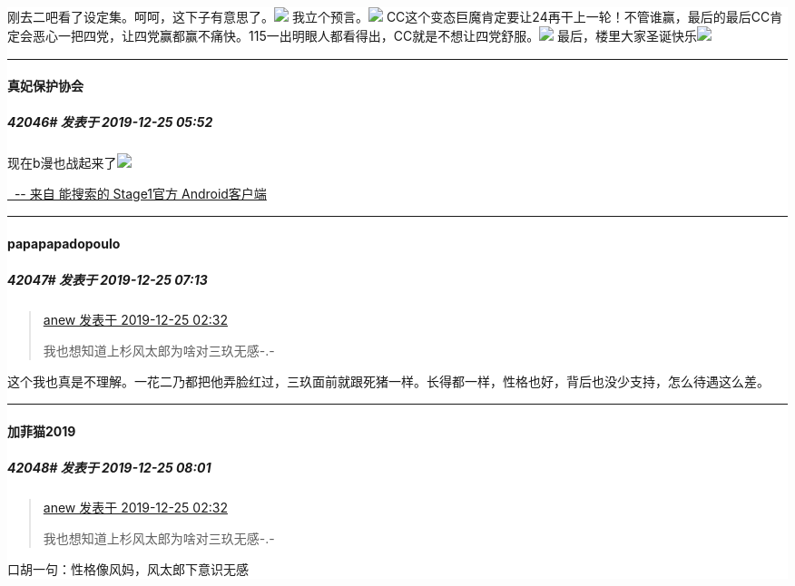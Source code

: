
刚去二吧看了设定集。呵呵，这下子有意思了。<img src="https://static.saraba1st.com/image/smiley/carton2017/291.gif" referrerpolicy="no-referrer">
我立个预言。<img src="https://static.saraba1st.com/image/smiley/carton2017/283.png" referrerpolicy="no-referrer">
CC这个变态巨魔肯定要让24再干上一轮！不管谁赢，最后的最后CC肯定会恶心一把四党，让四党赢都赢不痛快。115一出明眼人都看得出，CC就是不想让四党舒服。<img src="https://static.saraba1st.com/image/smiley/face2017/067.png" referrerpolicy="no-referrer">
最后，楼里大家圣诞快乐<img src="https://static.saraba1st.com/image/smiley/face2017/187.png" referrerpolicy="no-referrer">







-----

####  真妃保护协会  
##### 42046#       发表于 2019-12-25 05:52




现在b漫也战起来了<img src="https://static.saraba1st.com/image/smiley/face2017/068.png" referrerpolicy="no-referrer">

[  -- 来自 能搜索的 Stage1官方 Android客户端](https://www.coolapk.com/apk/140634)







-----

####  papapapadopoulo  
##### 42047#       发表于 2019-12-25 07:13



<blockquote><a href="httphttps://bbs.saraba1st.com/2b/forum.php?mod=redirect&amp;goto=findpost&amp;pid=45975138&amp;ptid=1831320" target="_blank">anew 发表于 2019-12-25 02:32</a>

我也想知道上杉风太郎为啥对三玖无感-.-</blockquote>
这个我也真是不理解。一花二乃都把他弄脸红过，三玖面前就跟死猪一样。长得都一样，性格也好，背后也没少支持，怎么待遇这么差。







-----

####  加菲猫2019  
##### 42048#       发表于 2019-12-25 08:01



<blockquote><a href="httphttps://bbs.saraba1st.com/2b/forum.php?mod=redirect&amp;goto=findpost&amp;pid=45975138&amp;ptid=1831320" target="_blank">anew 发表于 2019-12-25 02:32</a>

我也想知道上杉风太郎为啥对三玖无感-.-</blockquote>
口胡一句：性格像风妈，风太郎下意识无感

